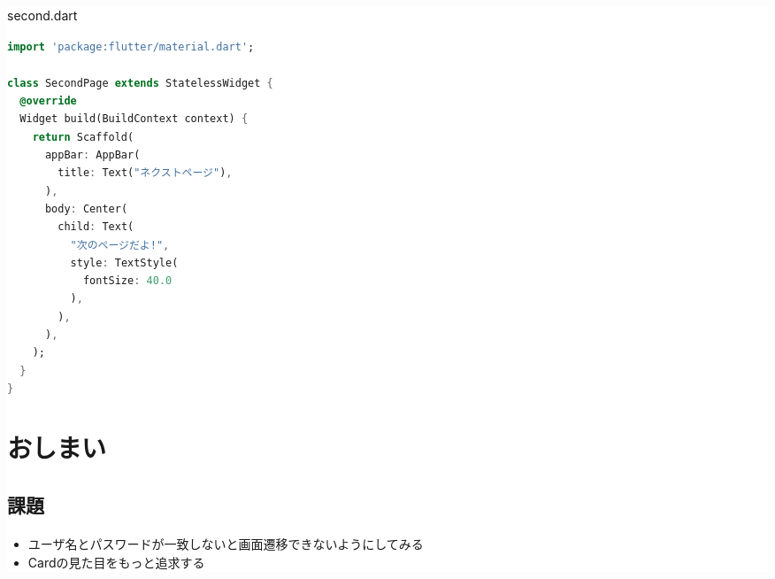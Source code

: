 
second.dart
```Dart
import 'package:flutter/material.dart';

class SecondPage extends StatelessWidget {
  @override
  Widget build(BuildContext context) {
    return Scaffold(
      appBar: AppBar(
        title: Text("ネクストページ"),
      ),
      body: Center(
        child: Text(
          "次のページだよ!",
          style: TextStyle(
            fontSize: 40.0
          ),
        ),
      ),
    );
  }
}
```

# おしまい

## 課題

* ユーザ名とパスワードが一致しないと画面遷移できないようにしてみる
* Cardの見た目をもっと追求する